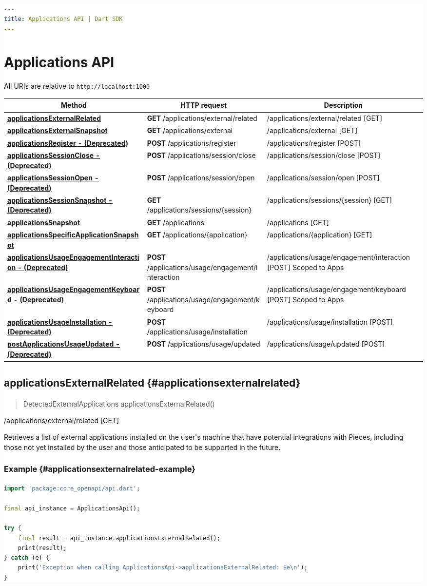 ```yaml
---
title: Applications API | Dart SDK
---
```


# Applications API

All URIs are relative to `http://localhost:1000`

Method | HTTP request | Description
------------- | ------------- | -------------
[**applicationsExternalRelated**](ApplicationsApi#applicationsexternalrelated) | **GET** /applications/external/related | /applications/external/related [GET]
[**applicationsExternalSnapshot**](ApplicationsApi#applicationsexternalsnapshot) | **GET** /applications/external | /applications/external [GET]
[**applicationsRegister - (Deprecated)**](ApplicationsApi#applicationsregister) | **POST** /applications/register | /applications/register [POST]
[**applicationsSessionClose - (Deprecated)**](ApplicationsApi#applicationssessionclose) | **POST** /applications/session/close | /applications/session/close [POST]
[**applicationsSessionOpen - (Deprecated)**](ApplicationsApi#applicationssessionopen) | **POST** /applications/session/open | /applications/session/open [POST]
[**applicationsSessionSnapshot - (Deprecated)**](ApplicationsApi#applicationssessionsnapshot) | **GET** /applications/sessions/\{session\} | /applications/sessions/\{session\} [GET]
[**applicationsSnapshot**](ApplicationsApi#applicationssnapshot) | **GET** /applications | /applications [GET]
[**applicationsSpecificApplicationSnapshot**](ApplicationsApi#applicationsspecificapplicationsnapshot) | **GET** /applications/\{application\} | /applications/\{application\} [GET]
[**applicationsUsageEngagementInteraction - (Deprecated)**](ApplicationsApi#applicationsusageengagementinteraction) | **POST** /applications/usage/engagement/interaction | /applications/usage/engagement/interaction [POST] Scoped to Apps
[**applicationsUsageEngagementKeyboard - (Deprecated)**](ApplicationsApi#applicationsusageengagementkeyboard) | **POST** /applications/usage/engagement/keyboard | /applications/usage/engagement/keyboard [POST] Scoped to Apps
[**applicationsUsageInstallation - (Deprecated)**](ApplicationsApi#applicationsusageinstallation) | **POST** /applications/usage/installation | /applications/usage/installation [POST]
[**postApplicationsUsageUpdated - (Deprecated)**](ApplicationsApi#postapplicationsusageupdated) | **POST** /applications/usage/updated | /applications/usage/updated [POST]


## **applicationsExternalRelated** {#applicationsexternalrelated}
> DetectedExternalApplications applicationsExternalRelated()

/applications/external/related [GET]

Retrieves a list of external applications installed on the user's machine that have potential integrations with Pieces, including those not yet installed by the user and those anticipated to be supported in the future.

### Example {#applicationsexternalrelated-example}
```dart
import 'package:core_openapi/api.dart';

final api_instance = ApplicationsApi();

try {
    final result = api_instance.applicationsExternalRelated();
    print(result);
} catch (e) {
    print('Exception when calling ApplicationsApi->applicationsExternalRelated: $e\n');
}
```
